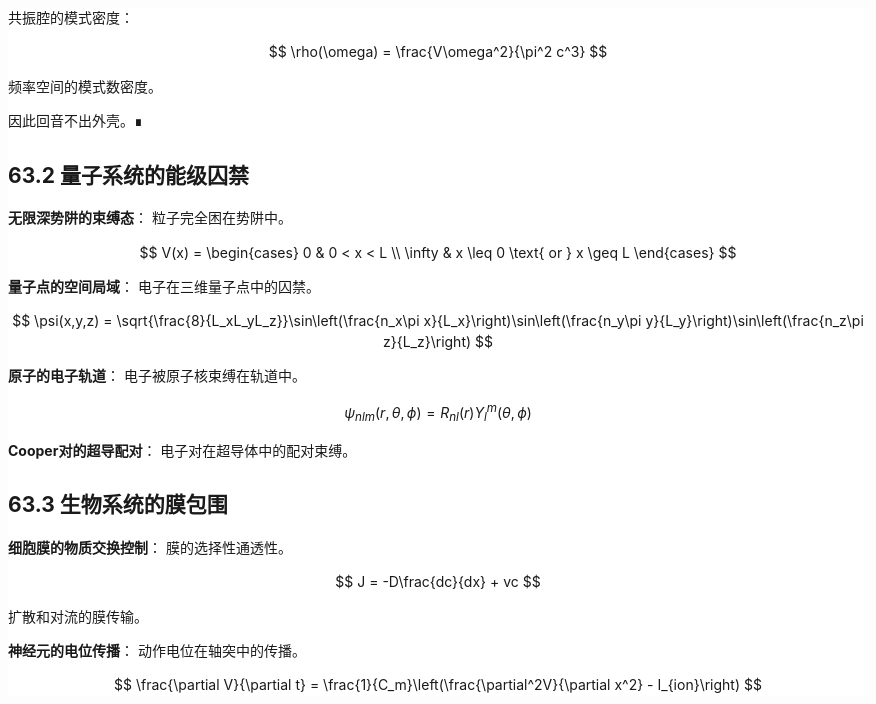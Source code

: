 共振腔的模式密度：

$$
\rho(\omega) = \frac{V\omega^2}{\pi^2 c^3}
$$

频率空间的模式数密度。

因此回音不出外壳。∎

## 63.2 量子系统的能级囚禁

**无限深势阱的束缚态**：
粒子完全困在势阱中。

$$
V(x) = \begin{cases}
0 & 0 < x < L \\
\infty & x \leq 0 \text{ or } x \geq L
\end{cases}
$$

**量子点的空间局域**：
电子在三维量子点中的囚禁。

$$
\psi(x,y,z) = \sqrt{\frac{8}{L_xL_yL_z}}\sin\left(\frac{n_x\pi x}{L_x}\right)\sin\left(\frac{n_y\pi y}{L_y}\right)\sin\left(\frac{n_z\pi z}{L_z}\right)
$$

**原子的电子轨道**：
电子被原子核束缚在轨道中。

$$
\psi_{nlm}(r,\theta,\phi) = R_{nl}(r)Y_l^m(\theta,\phi)
$$

**Cooper对的超导配对**：
电子对在超导体中的配对束缚。

## 63.3 生物系统的膜包围

**细胞膜的物质交换控制**：
膜的选择性通透性。

$$
J = -D\frac{dc}{dx} + vc
$$

扩散和对流的膜传输。

**神经元的电位传播**：
动作电位在轴突中的传播。

$$
\frac{\partial V}{\partial t} = \frac{1}{C_m}\left(\frac{\partial^2V}{\partial x^2} - I_{ion}\right)
$$
